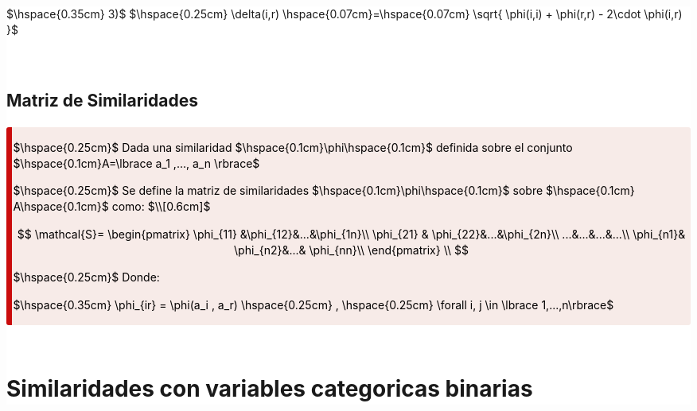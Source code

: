 $\hspace{0.35cm} 3)$ $\hspace{0.25cm} \delta(i,r) \hspace{0.07cm}=\hspace{0.07cm} \sqrt{ \phi(i,i) + \phi(r,r) - 2\cdot \phi(i,r) }$

</p>
 
</p></span>
</div>


 

<br>


## Matriz de Similaridades  <a class="anchor" id="49"></a>

<div class="warning" style='background-color:#F7EBE8; color: #030000; border-left: solid #CA0B0B 7px; border-radius: 3px; size:1px ; padding:0.1em;'>
<span>
 
<p style='margin-left:1em;'>

$\hspace{0.25cm}$ Dada una similaridad $\hspace{0.1cm}\phi\hspace{0.1cm}$ definida sobre el conjunto $\hspace{0.1cm}A=\lbrace a_1 ,..., a_n \rbrace$

$\hspace{0.25cm}$ Se define la matriz de similaridades $\hspace{0.1cm}\phi\hspace{0.1cm}$ sobre $\hspace{0.1cm} A\hspace{0.1cm}$ como: $\\[0.6cm]$
 

$$
\mathcal{S}= \begin{pmatrix}
\phi_{11} &\phi_{12}&...&\phi_{1n}\\
\phi_{21} & \phi_{22}&...&\phi_{2n}\\
...&...&...&...\\
\phi_{n1}& \phi_{n2}&...& \phi_{nn}\\
\end{pmatrix} \\
$$



$\hspace{0.25cm}$ Donde:

$\hspace{0.35cm} \phi_{ir} = \phi(a_i , a_r) \hspace{0.25cm} , \hspace{0.25cm}  \forall i, j \in \lbrace 1,...,n\rbrace$


</p>
 
</p></span>
</div>


<br>






# Similaridades con variables categoricas binarias <a class="anchor" id="51"></a>
